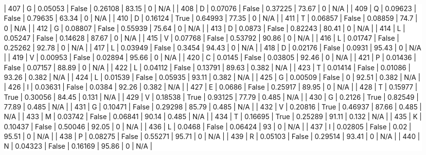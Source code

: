 |   407 | G    |         0.05053 | False     |                          0.26108 |                 83.15 |         0     | N/A                                             |
|   408 | D    |         0.07076 | False     |                          0.37225 |                 73.67 |         0     | N/A                                             |
|   409 | Q    |         0.09623 | False     |                          0.79635 |                 63.34 |         0     | N/A                                             |
|   410 | D    |         0.16124 | True      |                          0.64993 |                 77.35 |         0     | N/A                                             |
|   411 | T    |         0.06857 | False     |                          0.08859 |                 74.7  |         0     | N/A                                             |
|   412 | G    |         0.08807 | False     |                          0.55939 |                 75.64 |         0     | N/A                                             |
|   413 | D    |         0.0873  | False     |                          0.82243 |                 80.41 |         0     | N/A                                             |
|   414 | L    |         0.05247 | False     |                          0.14628 |                 87.67 |         0     | N/A                                             |
|   415 | V    |         0.07768 | False     |                          0.53792 |                 90.86 |         0     | N/A                                             |
|   416 | L    |         0.01747 | False     |                          0.25262 |                 92.78 |         0     | N/A                                             |
|   417 | L    |         0.03949 | False     |                          0.3454  |                 94.43 |         0     | N/A                                             |
|   418 | D    |         0.02176 | False     |                          0.0931  |                 95.43 |         0     | N/A                                             |
|   419 | V    |         0.00953 | False     |                          0.02894 |                 95.66 |         0     | N/A                                             |
|   420 | C    |         0.0145  | False     |                          0.03805 |                 92.46 |         0     | N/A                                             |
|   421 | P    |         0.01436 | False     |                          0.07157 |                 88.89 |         0     | N/A                                             |
|   422 | L    |         0.04112 | False     |                          0.13791 |                 89.63 |         0.382 | N/A                                             |
|   423 | T    |         0.01414 | False     |                          0.01086 |                 93.26 |         0.382 | N/A                                             |
|   424 | L    |         0.01539 | False     |                          0.05935 |                 93.11 |         0.382 | N/A                                             |
|   425 | G    |         0.00509 | False     |                          0       |                 92.51 |         0.382 | N/A                                             |
|   426 | I    |         0.03631 | False     |                          0.0384  |                 92.26 |         0.382 | N/A                                             |
|   427 | E    |         0.0686  | False     |                          0.25917 |                 89.95 |         0     | N/A                                             |
|   428 | T    |         0.15977 | True      |                          0.30056 |                 84.45 |         0.131 | N/A                                             |
|   429 | V    |         0.18538 | True      |                          0.93125 |                 77.79 |         0.485 | N/A                                             |
|   430 | G    |         0.2126  | True      |                          0.82549 |                 77.89 |         0.485 | N/A                                             |
|   431 | G    |         0.10471 | False     |                          0.29298 |                 85.79 |         0.485 | N/A                                             |
|   432 | V    |         0.20816 | True      |                          0.46937 |                 87.66 |         0.485 | N/A                                             |
|   433 | M    |         0.03742 | False     |                          0.06841 |                 90.14 |         0.485 | N/A                                             |
|   434 | T    |         0.16695 | True      |                          0.25289 |                 91.11 |         0.132 | N/A                                             |
|   435 | K    |         0.10437 | False     |                          0.50046 |                 92.05 |         0     | N/A                                             |
|   436 | L    |         0.0468  | False     |                          0.06424 |                 93    |         0     | N/A                                             |
|   437 | I    |         0.02805 | False     |                          0.02    |                 95.51 |         0     | N/A                                             |
|   438 | P    |         0.08275 | False     |                          0.55271 |                 95.71 |         0     | N/A                                             |
|   439 | R    |         0.05103 | False     |                          0.29514 |                 93.41 |         0     | N/A                                             |
|   440 | N    |         0.04323 | False     |                          0.16169 |                 95.86 |         0     | N/A                                             |
